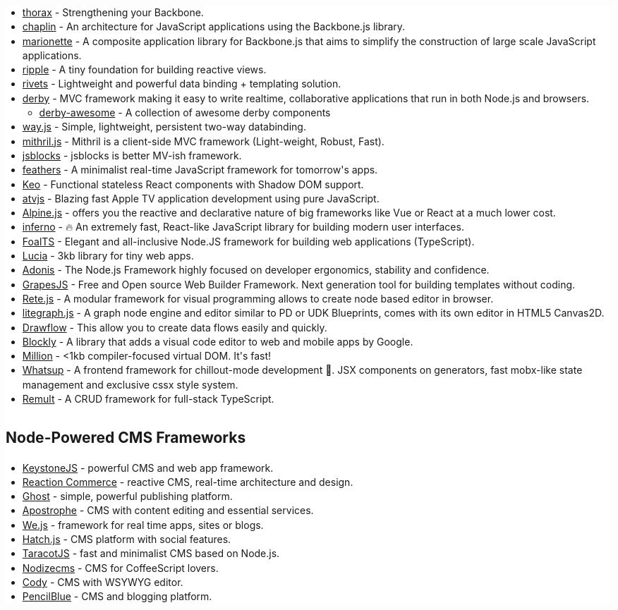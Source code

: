 - [thorax](https://github.com/walmartlabs/thorax) - Strengthening your Backbone.
- [chaplin](https://github.com/chaplinjs/chaplin) - An architecture for JavaScript applications using the Backbone.js library.
- [marionette](https://github.com/marionettejs/backbone.marionette) - A composite application library for Backbone.js that aims to simplify the construction of large scale JavaScript applications.
- [ripple](https://github.com/ripplejs/ripple) - A tiny foundation for building reactive views.
- [rivets](https://github.com/mikeric/rivets) - Lightweight and powerful data binding + templating solution.
- [derby](https://github.com/derbyjs/derby) - MVC framework making it easy to write realtime, collaborative applications that run in both Node.js and browsers.
  - [derby-awesome](https://github.com/russll/awesome-derby) - A collection of awesome derby components
- [way.js](https://github.com/gwendall/way.js) - Simple, lightweight, persistent two-way databinding.
- [mithril.js](https://github.com/lhorie/mithril.js) - Mithril is a client-side MVC framework (Light-weight, Robust, Fast).
- [jsblocks](https://github.com/astoilkov/jsblocks) - jsblocks is better MV-ish framework.
- [feathers](https://github.com/feathersjs/feathers) - A minimalist real-time JavaScript framework for tomorrow's apps.
- [Keo](https://github.com/Wildhoney/Keo) - Functional stateless React components with Shadow DOM support.
- [atvjs](https://github.com/emadalam/atvjs) - Blazing fast Apple TV application development using pure JavaScript.
- [Alpine.js](https://github.com/alpinejs/alpine) - offers you the reactive and declarative nature of big frameworks like Vue or React at a much lower cost.
- [inferno](https://github.com/infernojs/inferno) - 🔥 An extremely fast, React-like JavaScript library for building modern user interfaces.
- [FoalTS](https://foalts.org) - Elegant and all-inclusive Node.JS framework for building web applications (TypeScript).
- [Lucia](https://github.com/aidenybai/lucia) - 3kb library for tiny web apps.
- [Adonis](https://github.com/adonisjs/core) - The Node.js Framework highly focused on developer ergonomics, stability and confidence.
- [GrapesJS](https://github.com/artf/grapesjs) - Free and Open source Web Builder Framework. Next generation tool for building templates without coding.
- [Rete.js](https://github.com/retejs/rete) - A modular framework for visual programming allows to create node based editor in browser.
- [litegraph.js](https://github.com/jagenjo/litegraph.js) - A graph node engine and editor similar to PD or UDK Blueprints, comes with its own editor in HTML5 Canvas2D.
- [Drawflow](https://github.com/jerosoler/Drawflow) - This allow you to create data flows easily and quickly.
- [Blockly](https://github.com/google/blockly) - A library that adds a visual code editor to web and mobile apps by Google.
- [Million](https://github.com/aidenybai/million) - <1kb compiler-focused virtual DOM. It's fast!
- [Whatsup](https://github.com/whatsup/whatsup) - A frontend framework for chillout-mode development 🥤. JSX components on generators, fast mobx-like state management and exclusive cssx style system.
- [Remult](https://github.com/remult/remult) - A CRUD framework for full-stack TypeScript.

## Node-Powered CMS Frameworks

- [KeystoneJS](https://github.com/keystonejs/keystone) - powerful CMS and web app framework.
- [Reaction Commerce](https://github.com/reactioncommerce/reaction) - reactive CMS, real-time architecture and design.
- [Ghost](https://github.com/tryghost/Ghost) - simple, powerful publishing platform.
- [Apostrophe](https://github.com/punkave/apostrophe) - CMS with content editing and essential services.
- [We.js](https://github.com/wejs/we/) - framework for real time apps, sites or blogs.
- [Hatch.js](https://github.com/inventures/hatchjs) - CMS platform with social features.
- [TaracotJS](https://github.com/xtremespb/taracotjs-generator/) - fast and minimalist CMS based on Node.js.
- [Nodizecms](https://github.com/nodize/nodizecms) - CMS for CoffeeScript lovers.
- [Cody](https://github.com/jcoppieters/cody) - CMS with WSYWYG editor.
- [PencilBlue](https://github.com/pencilblue/pencilblue/) - CMS and blogging platform.